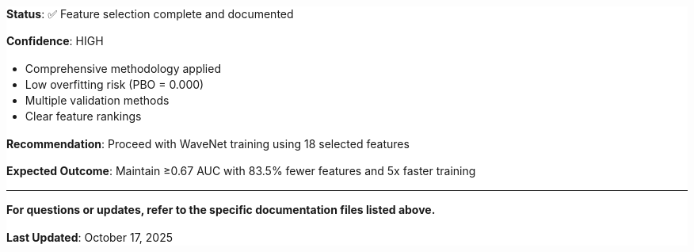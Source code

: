 **Status**: ✅ Feature selection complete and documented

**Confidence**: HIGH
- Comprehensive methodology applied
- Low overfitting risk (PBO = 0.000)
- Multiple validation methods
- Clear feature rankings

**Recommendation**: Proceed with WaveNet training using 18 selected features

**Expected Outcome**: Maintain ≥0.67 AUC with 83.5% fewer features and 5x faster training

---

**For questions or updates, refer to the specific documentation files listed above.**

**Last Updated**: October 17, 2025
